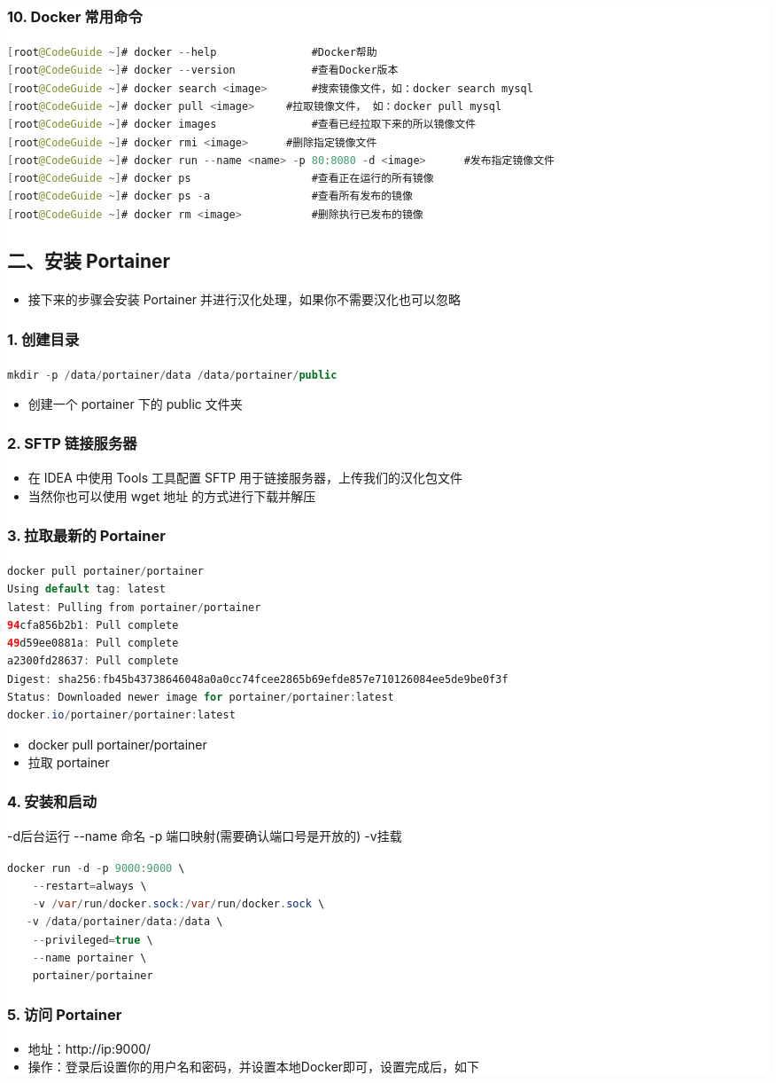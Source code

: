 ### 10. Docker 常用命令

```java
[root@CodeGuide ~]# docker --help				#Docker帮助
[root@CodeGuide ~]# docker --version			#查看Docker版本
[root@CodeGuide ~]# docker search <image>		#搜索镜像文件，如：docker search mysql
[root@CodeGuide ~]# docker pull <image>		#拉取镜像文件， 如：docker pull mysql
[root@CodeGuide ~]# docker images				#查看已经拉取下来的所以镜像文件
[root@CodeGuide ~]# docker rmi <image>		#删除指定镜像文件
[root@CodeGuide ~]# docker run --name <name> -p 80:8080 -d <image>		#发布指定镜像文件
[root@CodeGuide ~]# docker ps					#查看正在运行的所有镜像
[root@CodeGuide ~]# docker ps -a				#查看所有发布的镜像
[root@CodeGuide ~]# docker rm <image>			#删除执行已发布的镜像
```

## 二、安装 Portainer

- 接下来的步骤会安装 Portainer 并进行汉化处理，如果你不需要汉化也可以忽略

### 1. 创建目录

```java
mkdir -p /data/portainer/data /data/portainer/public
```

- 创建一个 portainer 下的 public 文件夹

### 2. SFTP 链接服务器

- 在 IDEA 中使用 Tools 工具配置 SFTP 用于链接服务器，上传我们的汉化包文件
- 当然你也可以使用 wget 地址 的方式进行下载并解压

### 3. 拉取最新的 Portainer

```java
docker pull portainer/portainer
Using default tag: latest
latest: Pulling from portainer/portainer
94cfa856b2b1: Pull complete 
49d59ee0881a: Pull complete 
a2300fd28637: Pull complete 
Digest: sha256:fb45b43738646048a0a0cc74fcee2865b69efde857e710126084ee5de9be0f3f
Status: Downloaded newer image for portainer/portainer:latest
docker.io/portainer/portainer:latest
```

- docker pull portainer/portainer
- 拉取 portainer

### 4. 安装和启动

-d后台运行  --name 命名 -p 端口映射(需要确认端口号是开放的)   -v挂载

```java
docker run -d -p 9000:9000 \
    --restart=always \
    -v /var/run/docker.sock:/var/run/docker.sock \
   -v /data/portainer/data:/data \
    --privileged=true \
    --name portainer \
    portainer/portainer
```

### 5. 访问 Portainer

- 地址：http://ip:9000/
- 操作：登录后设置你的用户名和密码，并设置本地Docker即可，设置完成后，如下
